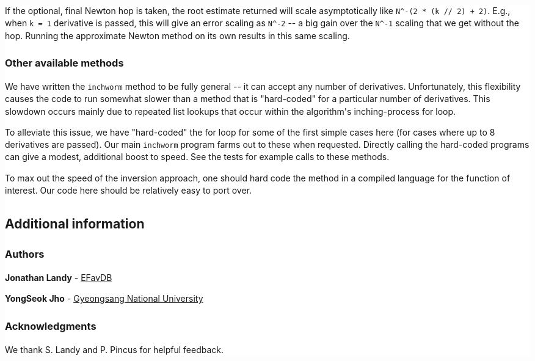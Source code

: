 If the optional, final Newton hop is taken, the root estimate returned will
scale asymptotically like `N^-(2 * (k // 2) + 2)`.  E.g., when `k = 1`
derivative is passed, this will give an error scaling as `N^-2` -- a big gain
over the `N^-1` scaling that we get without the hop.  Running the approximate
Newton method on its own results in this same scaling.


### Other available methods
We have written the `inchworm` method to be fully general -- it can accept any
number of derivatives.  Unfortunately, this flexibility causes the code to run
somewhat slower than a method that is "hard-coded" for a particular number of
derivatives.  This slowdown occurs mainly due to repeated list lookups that
occur within the algorithm's inching-process for loop.

To alleviate this issue, we have "hard-coded" the for loop for some of the
first simple cases here (for cases where up to 8 derivatives are passed).  Our
main `inchworm` program farms out to these when requested.  Directly calling
the hard-coded programs can give a modest, additional boost to speed.  See the
tests for example calls to these methods.

To max out the speed of the inversion approach, one should hard code the method
in a compiled language for the function of interest.  Our code here should be
relatively easy to port over.


## Additional information

### Authors

**Jonathan Landy** - [EFavDB](http://www.efavdb.com)

**YongSeok Jho** - [Gyeongsang National University](
https://sites.google.com/view/jholab/professor?pli=1)

### Acknowledgments
We thank S. Landy and P. Pincus for helpful feedback.
